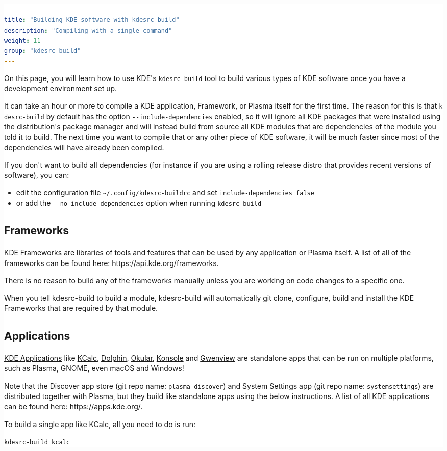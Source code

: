 ```yaml
---
title: "Building KDE software with kdesrc-build"
description: "Compiling with a single command"
weight: 11
group: "kdesrc-build"
---
```


On this page, you will learn how to use KDE's `kdesrc-build` tool to build various types of KDE software once you have a development environment set up.

It can take an hour or more to compile a KDE application, Framework, or Plasma itself for the first time. The reason for this is that `kdesrc-build` by default has the option `--include-dependencies` enabled, so it will ignore all KDE packages that were installed using the distribution's package manager and will instead build from source all KDE modules that are dependencies of the module you told it to build. The next time you want to compile that or any other piece of KDE software, it will be much faster since most of the dependencies will have already been compiled.

If you don't want to build all dependencies (for instance if you are using a rolling release distro that provides recent versions of software), you can:

* edit the configuration file `~/.config/kdesrc-buildrc` and set `include-dependencies false`
* or add the `--no-include-dependencies` option when running `kdesrc-build`

## Frameworks

[KDE Frameworks](https://community.kde.org/Frameworks) are libraries of tools and features that can be used by any application or Plasma itself. A list of all of the frameworks can be found here: https://api.kde.org/frameworks.

There is no reason to build any of the frameworks manually unless you are working on code changes to a specific one.

When you tell kdesrc-build to build a module, kdesrc-build will automatically git clone, configure, build and install the KDE Frameworks that are required by that module.

## Applications

[KDE Applications](https://apps.kde.org/) like [KCalc](https://apps.kde.org/kcalc ), [Dolphin](https://apps.kde.org/dolphin/), [Okular](https://apps.kde.org/okular/), [Konsole](https://apps.kde.org/konsole/) and [Gwenview](https://apps.kde.org/gwenview/) are standalone apps that can be run on multiple platforms, such as Plasma, GNOME, even macOS and Windows!

Note that the Discover app store (git repo name: `plasma-discover`) and System Settings app (git repo name: `systemsettings`) are distributed together with Plasma, but they build like standalone apps using the below instructions. A list of all KDE applications can be found here: https://apps.kde.org/.

To build a single app like KCalc, all you need to do is run:

```bash
kdesrc-build kcalc
```
